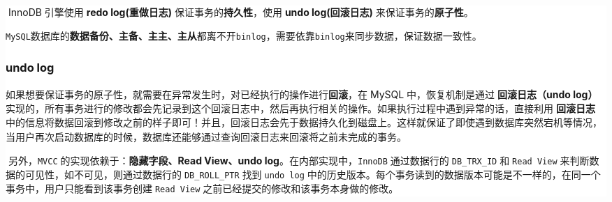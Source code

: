 ​		InnoDB 引擎使用 **redo log(重做日志)** 保证事务的**持久性**，使用 **undo log(回滚日志)** 来保证事务的**原子性**。

`MySQL`数据库的**数据备份、主备、主主、主从**都离不开`binlog`，需要依靠`binlog`来同步数据，保证数据一致性。

### undo log

​		如果想要保证事务的原子性，就需要在异常发生时，对已经执行的操作进行**回滚**，在 MySQL 中，恢复机制是通过 **回滚日志（undo log）** 实现的，所有事务进行的修改都会先记录到这个回滚日志中，然后再执行相关的操作。如果执行过程中遇到异常的话，直接利用 **回滚日志** 中的信息将数据回滚到修改之前的样子即可！并且，回滚日志会先于数据持久化到磁盘上。这样就保证了即使遇到数据库突然宕机等情况，当用户再次启动数据库的时候，数据库还能够通过查询回滚日志来回滚将之前未完成的事务。

​		另外，`MVCC` 的实现依赖于：**隐藏字段、Read View、undo log**。在内部实现中，`InnoDB` 通过数据行的 `DB_TRX_ID` 和 `Read View` 来判断数据的可见性，如不可见，则通过数据行的 `DB_ROLL_PTR` 找到 `undo log` 中的历史版本。每个事务读到的数据版本可能是不一样的，在同一个事务中，用户只能看到该事务创建 `Read View` 之前已经提交的修改和该事务本身做的修改。
